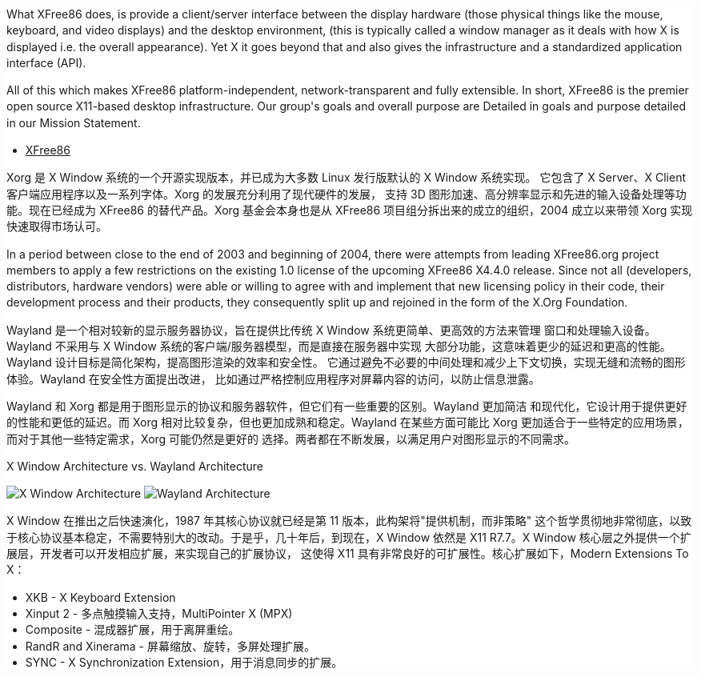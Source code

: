 What XFree86 does, is provide a client/server interface between the display 
hardware (those physical things like the mouse, keyboard, and video displays) 
and the desktop environment, (this is typically called a window manager as it 
deals with how X is displayed i.e. the overall appearance). Yet X it goes 
beyond that and also gives the infrastructure and a standardized application 
interface (API).

All of this which makes XFree86 platform-independent, network-transparent 
and fully extensible. In short, XFree86 is the premier open source X11-based 
desktop infrastructure. Our group's goals and overall purpose are Detailed 
in goals and purpose detailed in our Mission Statement.

*   [XFree86](https://www.xfree86.org/)

Xorg 是 X Window 系统的一个开源实现版本，并已成为大多数 Linux 发行版默认的 X Window 系统实现。
它包含了 X Server、X Client 客户端应用程序以及一系列字体。Xorg 的发展充分利用了现代硬件的发展，
支持 3D 图形加速、高分辨率显示和先进的输入设备处理等功能。现在已经成为 XFree86 的替代产品。Xorg
基金会本身也是从 XFree86 项目组分拆出来的成立的组织，2004 成立以来带领 Xorg 实现快速取得市场认可。

In a period between close to the end of 2003 and beginning of 2004, there were 
attempts from leading XFree86.org project members to apply a few restrictions 
on the existing 1.0 license of the upcoming XFree86 X4.4.0 release. Since not 
all (developers, distributors, hardware vendors) were able or willing to agree 
with and implement that new licensing policy in their code, their development 
process and their products, they consequently split up and rejoined in the form 
of the X.Org Foundation.


Wayland 是一个相对较新的显示服务器协议，旨在提供比传统 X Window 系统更简单、更高效的方法来管理
窗口和处理输入设备。Wayland 不采用与 X Window 系统的客户端/服务器模型，而是直接在服务器中实现
大部分功能，这意味着更少的延迟和更高的性能。Wayland 设计目标是简化架构，提高图形渲染的效率和安全性。
它通过避免不必要的中间处理和减少上下文切换，实现无缝和流畅的图形体验。Wayland 在安全性方面提出改进，
比如通过严格控制应用程序对屏幕内容的访问，以防止信息泄露。

Wayland 和 Xorg 都是用于图形显示的协议和服务器软件，但它们有一些重要的区别。Wayland 更加简洁
和现代化，它设计用于提供更好的性能和更低的延迟。而 Xorg 相对比较复杂，但也更加成熟和稳定。Wayland
在某些方面可能比 Xorg 更加适合于一些特定的应用场景，而对于其他一些特定需求，Xorg 可能仍然是更好的
选择。两者都在不断发展，以满足用户对图形显示的不同需求。

X Window Architecture vs. Wayland Architecture

![X Window Architecture](https://wayland.freedesktop.org/x-architecture.png)
![Wayland Architecture](https://wayland.freedesktop.org/wayland-architecture.png)

X Window 在推出之后快速演化，1987 年其核心协议就已经是第 11 版本，此构架将"提供机制，而非策略"
这个哲学贯彻地非常彻底，以致于核心协议基本稳定，不需要特别大的改动。于是乎，几十年后，到现在，X Window
依然是 X11 R7.7。X Window 核心层之外提供一个扩展层，开发者可以开发相应扩展，来实现自己的扩展协议，
这使得 X11 具有非常良好的可扩展性。核心扩展如下，Modern Extensions To X：

*   XKB - X Keyboard Extension 
*   Xinput 2 - 多点触摸输入支持，MultiPointer X (MPX)
*   Composite - 混成器扩展，用于离屏重绘。
*   RandR and Xinerama - 屏幕缩放、旋转，多屏处理扩展。
*   SYNC - X Synchronization Extension，用于消息同步的扩展。
